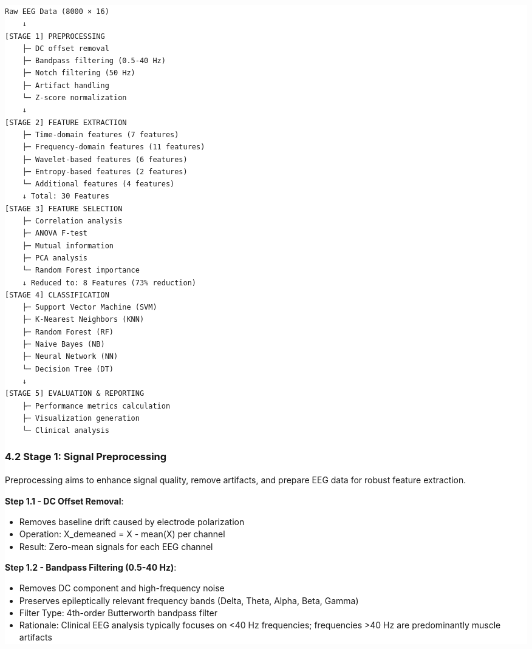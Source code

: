 ```
Raw EEG Data (8000 × 16)
    ↓
[STAGE 1] PREPROCESSING
    ├─ DC offset removal
    ├─ Bandpass filtering (0.5-40 Hz)
    ├─ Notch filtering (50 Hz)
    ├─ Artifact handling
    └─ Z-score normalization
    ↓
[STAGE 2] FEATURE EXTRACTION
    ├─ Time-domain features (7 features)
    ├─ Frequency-domain features (11 features)
    ├─ Wavelet-based features (6 features)
    ├─ Entropy-based features (2 features)
    └─ Additional features (4 features)
    ↓ Total: 30 Features
[STAGE 3] FEATURE SELECTION
    ├─ Correlation analysis
    ├─ ANOVA F-test
    ├─ Mutual information
    ├─ PCA analysis
    └─ Random Forest importance
    ↓ Reduced to: 8 Features (73% reduction)
[STAGE 4] CLASSIFICATION
    ├─ Support Vector Machine (SVM)
    ├─ K-Nearest Neighbors (KNN)
    ├─ Random Forest (RF)
    ├─ Naive Bayes (NB)
    ├─ Neural Network (NN)
    └─ Decision Tree (DT)
    ↓
[STAGE 5] EVALUATION & REPORTING
    ├─ Performance metrics calculation
    ├─ Visualization generation
    └─ Clinical analysis
```

### 4.2 Stage 1: Signal Preprocessing

Preprocessing aims to enhance signal quality, remove artifacts, and prepare EEG data for robust feature extraction.

**Step 1.1 - DC Offset Removal**:
- Removes baseline drift caused by electrode polarization
- Operation: X_demeaned = X - mean(X) per channel
- Result: Zero-mean signals for each EEG channel

**Step 1.2 - Bandpass Filtering (0.5-40 Hz)**:
- Removes DC component and high-frequency noise
- Preserves epileptically relevant frequency bands (Delta, Theta, Alpha, Beta, Gamma)
- Filter Type: 4th-order Butterworth bandpass filter
- Rationale: Clinical EEG analysis typically focuses on <40 Hz frequencies; frequencies >40 Hz are predominantly muscle artifacts
